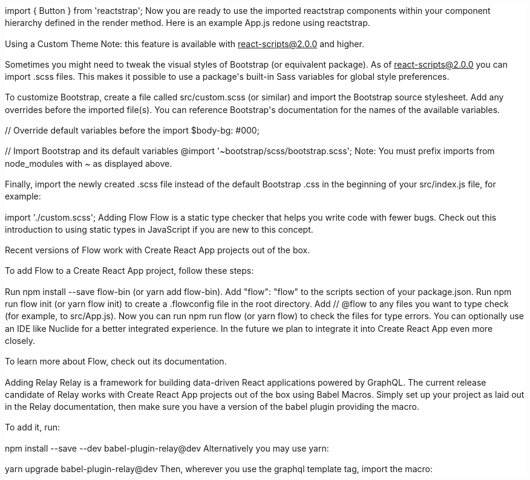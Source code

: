 import { Button } from 'reactstrap';
Now you are ready to use the imported reactstrap components within your component hierarchy defined in the render method. Here is an example App.js redone using reactstrap.

Using a Custom Theme
Note: this feature is available with react-scripts@2.0.0 and higher.

Sometimes you might need to tweak the visual styles of Bootstrap (or equivalent package).
As of react-scripts@2.0.0 you can import .scss files. This makes it possible to use a package's built-in Sass variables for global style preferences.

To customize Bootstrap, create a file called src/custom.scss (or similar) and import the Bootstrap source stylesheet. Add any overrides before the imported file(s). You can reference Bootstrap's documentation for the names of the available variables.

// Override default variables before the import
$body-bg: #000;

// Import Bootstrap and its default variables
@import '~bootstrap/scss/bootstrap.scss';
Note: You must prefix imports from node_modules with ~ as displayed above.

Finally, import the newly created .scss file instead of the default Bootstrap .css in the beginning of your src/index.js file, for example:

import './custom.scss';
Adding Flow
Flow is a static type checker that helps you write code with fewer bugs. Check out this introduction to using static types in JavaScript if you are new to this concept.

Recent versions of Flow work with Create React App projects out of the box.

To add Flow to a Create React App project, follow these steps:

Run npm install --save flow-bin (or yarn add flow-bin).
Add "flow": "flow" to the scripts section of your package.json.
Run npm run flow init (or yarn flow init) to create a .flowconfig file in the root directory.
Add // @flow to any files you want to type check (for example, to src/App.js).
Now you can run npm run flow (or yarn flow) to check the files for type errors. You can optionally use an IDE like Nuclide for a better integrated experience. In the future we plan to integrate it into Create React App even more closely.

To learn more about Flow, check out its documentation.

Adding Relay
Relay is a framework for building data-driven React applications powered by GraphQL. The current release candidate of Relay works with Create React App projects out of the box using Babel Macros. Simply set up your project as laid out in the Relay documentation, then make sure you have a version of the babel plugin providing the macro.

To add it, run:

npm install --save --dev babel-plugin-relay@dev
Alternatively you may use yarn:

yarn upgrade babel-plugin-relay@dev
Then, wherever you use the graphql template tag, import the macro:

